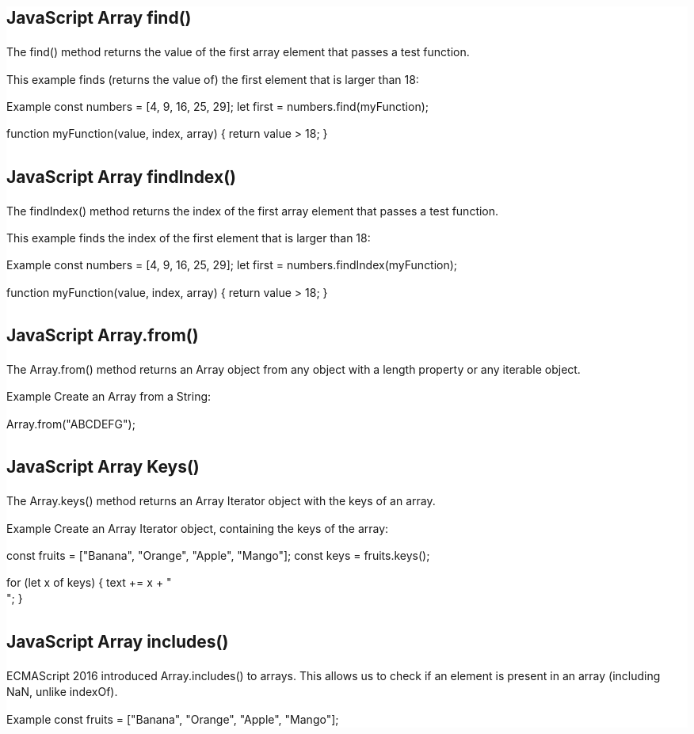 ## JavaScript Array find()
The find() method returns the value of the first array element that passes a test function.

This example finds (returns the value of) the first element that is larger than 18:

Example
const numbers = [4, 9, 16, 25, 29];
let first = numbers.find(myFunction);

function myFunction(value, index, array) {
  return value > 18;
}

## JavaScript Array findIndex()
The findIndex() method returns the index of the first array element that passes a test function.

This example finds the index of the first element that is larger than 18:

Example
const numbers = [4, 9, 16, 25, 29];
let first = numbers.findIndex(myFunction);

function myFunction(value, index, array) {
  return value > 18;
}

## JavaScript Array.from()
The Array.from() method returns an Array object from any object with a length property or any iterable object.

Example
Create an Array from a String:

Array.from("ABCDEFG");

## JavaScript Array Keys()
The Array.keys() method returns an Array Iterator object with the keys of an array.

Example
Create an Array Iterator object, containing the keys of the array:

const fruits = ["Banana", "Orange", "Apple", "Mango"];
const keys = fruits.keys();

for (let x of keys) {
  text += x + "<br>";
}

## JavaScript Array includes()
ECMAScript 2016 introduced Array.includes() to arrays. This allows us to check if an element is present in an array (including NaN, unlike indexOf).

Example
const fruits = ["Banana", "Orange", "Apple", "Mango"];

